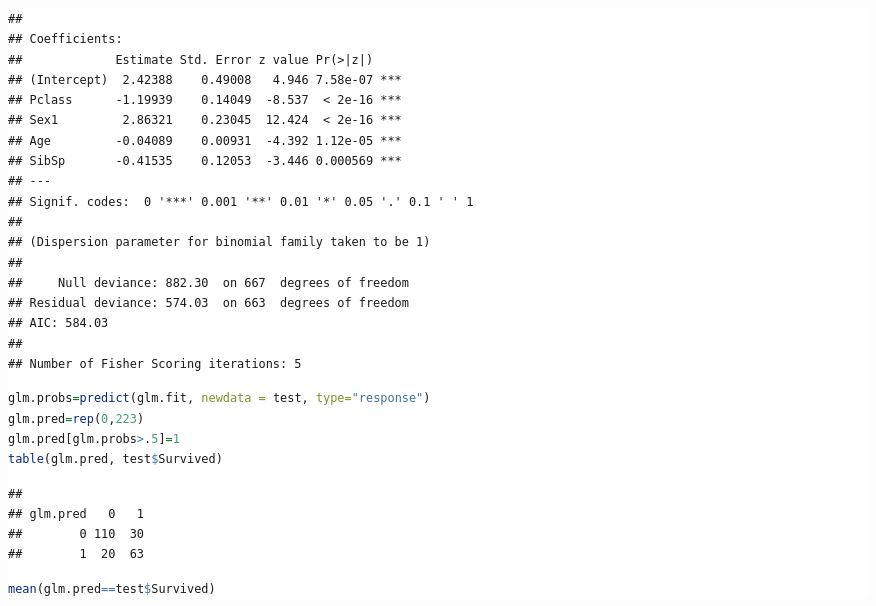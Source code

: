     ## 
    ## Coefficients:
    ##             Estimate Std. Error z value Pr(>|z|)    
    ## (Intercept)  2.42388    0.49008   4.946 7.58e-07 ***
    ## Pclass      -1.19939    0.14049  -8.537  < 2e-16 ***
    ## Sex1         2.86321    0.23045  12.424  < 2e-16 ***
    ## Age         -0.04089    0.00931  -4.392 1.12e-05 ***
    ## SibSp       -0.41535    0.12053  -3.446 0.000569 ***
    ## ---
    ## Signif. codes:  0 '***' 0.001 '**' 0.01 '*' 0.05 '.' 0.1 ' ' 1
    ## 
    ## (Dispersion parameter for binomial family taken to be 1)
    ## 
    ##     Null deviance: 882.30  on 667  degrees of freedom
    ## Residual deviance: 574.03  on 663  degrees of freedom
    ## AIC: 584.03
    ## 
    ## Number of Fisher Scoring iterations: 5

``` r
glm.probs=predict(glm.fit, newdata = test, type="response")
glm.pred=rep(0,223)
glm.pred[glm.probs>.5]=1
table(glm.pred, test$Survived)
```

    ##         
    ## glm.pred   0   1
    ##        0 110  30
    ##        1  20  63

``` r
mean(glm.pred==test$Survived)
```
